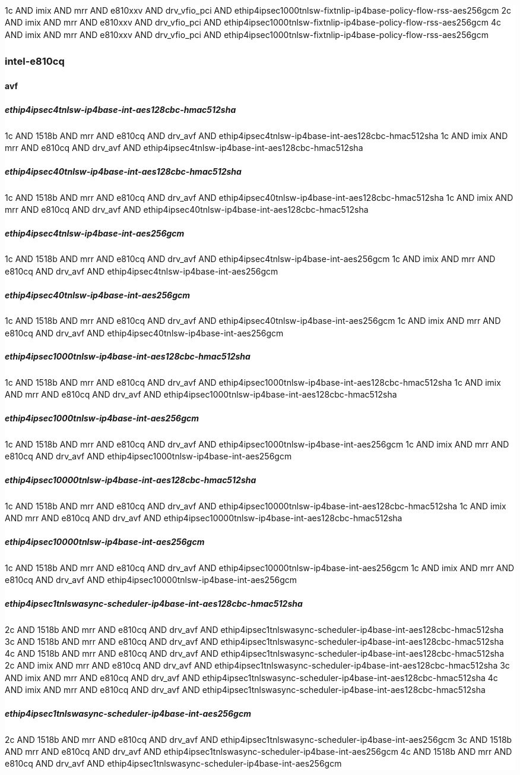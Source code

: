1c AND imix AND mrr AND e810xxv AND drv_vfio_pci AND ethip4ipsec1000tnlsw-fixtnlip-ip4base-policy-flow-rss-aes256gcm
2c AND imix AND mrr AND e810xxv AND drv_vfio_pci AND ethip4ipsec1000tnlsw-fixtnlip-ip4base-policy-flow-rss-aes256gcm
4c AND imix AND mrr AND e810xxv AND drv_vfio_pci AND ethip4ipsec1000tnlsw-fixtnlip-ip4base-policy-flow-rss-aes256gcm
### intel-e810cq
#### avf
##### ethip4ipsec4tnlsw-ip4base-int-aes128cbc-hmac512sha
1c AND 1518b AND mrr AND e810cq AND drv_avf AND ethip4ipsec4tnlsw-ip4base-int-aes128cbc-hmac512sha
1c AND imix AND mrr AND e810cq AND drv_avf AND ethip4ipsec4tnlsw-ip4base-int-aes128cbc-hmac512sha
##### ethip4ipsec40tnlsw-ip4base-int-aes128cbc-hmac512sha
1c AND 1518b AND mrr AND e810cq AND drv_avf AND ethip4ipsec40tnlsw-ip4base-int-aes128cbc-hmac512sha
1c AND imix AND mrr AND e810cq AND drv_avf AND ethip4ipsec40tnlsw-ip4base-int-aes128cbc-hmac512sha
##### ethip4ipsec4tnlsw-ip4base-int-aes256gcm
1c AND 1518b AND mrr AND e810cq AND drv_avf AND ethip4ipsec4tnlsw-ip4base-int-aes256gcm
1c AND imix AND mrr AND e810cq AND drv_avf AND ethip4ipsec4tnlsw-ip4base-int-aes256gcm
##### ethip4ipsec40tnlsw-ip4base-int-aes256gcm
1c AND 1518b AND mrr AND e810cq AND drv_avf AND ethip4ipsec40tnlsw-ip4base-int-aes256gcm
1c AND imix AND mrr AND e810cq AND drv_avf AND ethip4ipsec40tnlsw-ip4base-int-aes256gcm
##### ethip4ipsec1000tnlsw-ip4base-int-aes128cbc-hmac512sha
1c AND 1518b AND mrr AND e810cq AND drv_avf AND ethip4ipsec1000tnlsw-ip4base-int-aes128cbc-hmac512sha
1c AND imix AND mrr AND e810cq AND drv_avf AND ethip4ipsec1000tnlsw-ip4base-int-aes128cbc-hmac512sha
##### ethip4ipsec1000tnlsw-ip4base-int-aes256gcm
1c AND 1518b AND mrr AND e810cq AND drv_avf AND ethip4ipsec1000tnlsw-ip4base-int-aes256gcm
1c AND imix AND mrr AND e810cq AND drv_avf AND ethip4ipsec1000tnlsw-ip4base-int-aes256gcm
##### ethip4ipsec10000tnlsw-ip4base-int-aes128cbc-hmac512sha
1c AND 1518b AND mrr AND e810cq AND drv_avf AND ethip4ipsec10000tnlsw-ip4base-int-aes128cbc-hmac512sha
1c AND imix AND mrr AND e810cq AND drv_avf AND ethip4ipsec10000tnlsw-ip4base-int-aes128cbc-hmac512sha
##### ethip4ipsec10000tnlsw-ip4base-int-aes256gcm
1c AND 1518b AND mrr AND e810cq AND drv_avf AND ethip4ipsec10000tnlsw-ip4base-int-aes256gcm
1c AND imix AND mrr AND e810cq AND drv_avf AND ethip4ipsec10000tnlsw-ip4base-int-aes256gcm
##### ethip4ipsec1tnlswasync-scheduler-ip4base-int-aes128cbc-hmac512sha
2c AND 1518b AND mrr AND e810cq AND drv_avf AND ethip4ipsec1tnlswasync-scheduler-ip4base-int-aes128cbc-hmac512sha
3c AND 1518b AND mrr AND e810cq AND drv_avf AND ethip4ipsec1tnlswasync-scheduler-ip4base-int-aes128cbc-hmac512sha
4c AND 1518b AND mrr AND e810cq AND drv_avf AND ethip4ipsec1tnlswasync-scheduler-ip4base-int-aes128cbc-hmac512sha
2c AND imix AND mrr AND e810cq AND drv_avf AND ethip4ipsec1tnlswasync-scheduler-ip4base-int-aes128cbc-hmac512sha
3c AND imix AND mrr AND e810cq AND drv_avf AND ethip4ipsec1tnlswasync-scheduler-ip4base-int-aes128cbc-hmac512sha
4c AND imix AND mrr AND e810cq AND drv_avf AND ethip4ipsec1tnlswasync-scheduler-ip4base-int-aes128cbc-hmac512sha
##### ethip4ipsec1tnlswasync-scheduler-ip4base-int-aes256gcm
2c AND 1518b AND mrr AND e810cq AND drv_avf AND ethip4ipsec1tnlswasync-scheduler-ip4base-int-aes256gcm
3c AND 1518b AND mrr AND e810cq AND drv_avf AND ethip4ipsec1tnlswasync-scheduler-ip4base-int-aes256gcm
4c AND 1518b AND mrr AND e810cq AND drv_avf AND ethip4ipsec1tnlswasync-scheduler-ip4base-int-aes256gcm